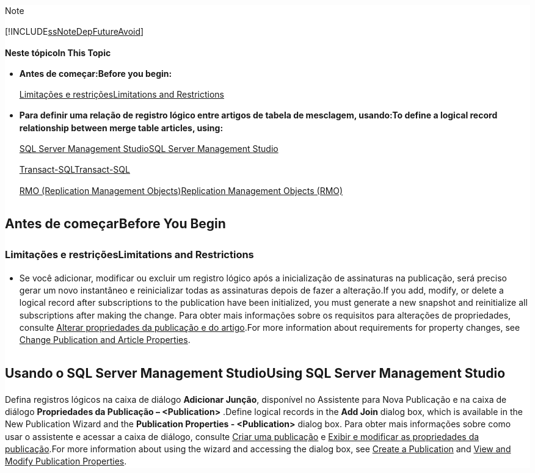 > [!NOTE]  
>  [!INCLUDE[ssNoteDepFutureAvoid](../../../includes/ssnotedepfutureavoid-md.md)]  
  
 <span data-ttu-id="b182c-108">**Neste tópico**</span><span class="sxs-lookup"><span data-stu-id="b182c-108">**In This Topic**</span></span>  
  
-   <span data-ttu-id="b182c-109">**Antes de começar:**</span><span class="sxs-lookup"><span data-stu-id="b182c-109">**Before you begin:**</span></span>  
  
     [<span data-ttu-id="b182c-110">Limitações e restrições</span><span class="sxs-lookup"><span data-stu-id="b182c-110">Limitations and Restrictions</span></span>](#Restrictions)  
  
-   <span data-ttu-id="b182c-111">**Para definir uma relação de registro lógico entre artigos de tabela de mesclagem, usando:**</span><span class="sxs-lookup"><span data-stu-id="b182c-111">**To define a logical record relationship between merge table articles, using:**</span></span>  
  
     [<span data-ttu-id="b182c-112">SQL Server Management Studio</span><span class="sxs-lookup"><span data-stu-id="b182c-112">SQL Server Management Studio</span></span>](#SSMSProcedure)  
  
     [<span data-ttu-id="b182c-113">Transact-SQL</span><span class="sxs-lookup"><span data-stu-id="b182c-113">Transact-SQL</span></span>](#TsqlProcedure)  
  
     [<span data-ttu-id="b182c-114">RMO (Replication Management Objects)</span><span class="sxs-lookup"><span data-stu-id="b182c-114">Replication Management Objects (RMO)</span></span>](#RMOProcedure)  
  
##  <a name="before-you-begin"></a><a name="BeforeYouBegin"></a> <span data-ttu-id="b182c-115">Antes de começar</span><span class="sxs-lookup"><span data-stu-id="b182c-115">Before You Begin</span></span>  
  
###  <a name="limitations-and-restrictions"></a><a name="Restrictions"></a> <span data-ttu-id="b182c-116">Limitações e restrições</span><span class="sxs-lookup"><span data-stu-id="b182c-116">Limitations and Restrictions</span></span>  
  
-   <span data-ttu-id="b182c-117">Se você adicionar, modificar ou excluir um registro lógico após a inicialização de assinaturas na publicação, será preciso gerar um novo instantâneo e reinicializar todas as assinaturas depois de fazer a alteração.</span><span class="sxs-lookup"><span data-stu-id="b182c-117">If you add, modify, or delete a logical record after subscriptions to the publication have been initialized, you must generate a new snapshot and reinitialize all subscriptions after making the change.</span></span> <span data-ttu-id="b182c-118">Para obter mais informações sobre os requisitos para alterações de propriedades, consulte [Alterar propriedades da publicação e do artigo](change-publication-and-article-properties.md).</span><span class="sxs-lookup"><span data-stu-id="b182c-118">For more information about requirements for property changes, see [Change Publication and Article Properties](change-publication-and-article-properties.md).</span></span>  
  
##  <a name="using-sql-server-management-studio"></a><a name="SSMSProcedure"></a> <span data-ttu-id="b182c-119">Usando o SQL Server Management Studio</span><span class="sxs-lookup"><span data-stu-id="b182c-119">Using SQL Server Management Studio</span></span>  
 <span data-ttu-id="b182c-120">Defina registros lógicos na caixa de diálogo **Adicionar Junção**, disponível no Assistente para Nova Publicação e na caixa de diálogo **Propriedades da Publicação – \<Publication>** .</span><span class="sxs-lookup"><span data-stu-id="b182c-120">Define logical records in the **Add Join** dialog box, which is available in the New Publication Wizard and the **Publication Properties - \<Publication>** dialog box.</span></span> <span data-ttu-id="b182c-121">Para obter mais informações sobre como usar o assistente e acessar a caixa de diálogo, consulte [Criar uma publicação](create-a-publication.md) e [Exibir e modificar as propriedades da publicação](view-and-modify-publication-properties.md).</span><span class="sxs-lookup"><span data-stu-id="b182c-121">For more information about using the wizard and accessing the dialog box, see [Create a Publication](create-a-publication.md) and [View and Modify Publication Properties](view-and-modify-publication-properties.md).</span></span>  
  